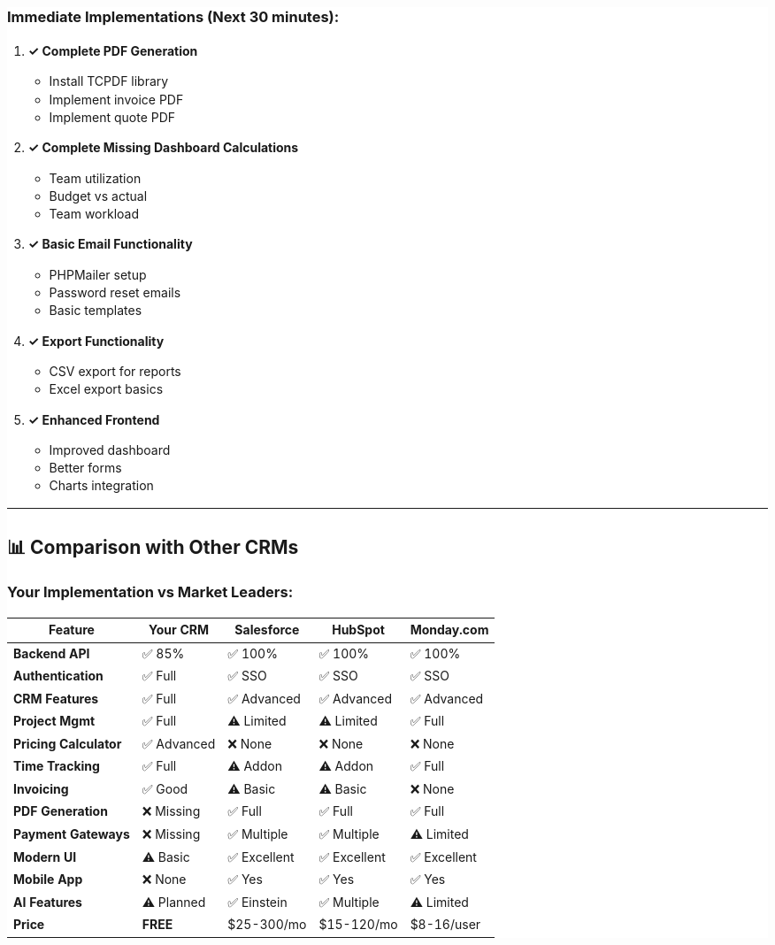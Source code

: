 ### Immediate Implementations (Next 30 minutes):

1. **✓ Complete PDF Generation**
   - Install TCPDF library
   - Implement invoice PDF
   - Implement quote PDF

2. **✓ Complete Missing Dashboard Calculations**
   - Team utilization
   - Budget vs actual
   - Team workload

3. **✓ Basic Email Functionality**
   - PHPMailer setup
   - Password reset emails
   - Basic templates

4. **✓ Export Functionality**
   - CSV export for reports
   - Excel export basics

5. **✓ Enhanced Frontend**
   - Improved dashboard
   - Better forms
   - Charts integration

---

## 📊 Comparison with Other CRMs

### Your Implementation vs Market Leaders:

| Feature | Your CRM | Salesforce | HubSpot | Monday.com |
|---------|----------|------------|---------|------------|
| **Backend API** | ✅ 85% | ✅ 100% | ✅ 100% | ✅ 100% |
| **Authentication** | ✅ Full | ✅ SSO | ✅ SSO | ✅ SSO |
| **CRM Features** | ✅ Full | ✅ Advanced | ✅ Advanced | ✅ Advanced |
| **Project Mgmt** | ✅ Full | ⚠️ Limited | ⚠️ Limited | ✅ Full |
| **Pricing Calculator** | ✅ Advanced | ❌ None | ❌ None | ❌ None |
| **Time Tracking** | ✅ Full | ⚠️ Addon | ⚠️ Addon | ✅ Full |
| **Invoicing** | ✅ Good | ⚠️ Basic | ⚠️ Basic | ❌ None |
| **PDF Generation** | ❌ Missing | ✅ Full | ✅ Full | ✅ Full |
| **Payment Gateways** | ❌ Missing | ✅ Multiple | ✅ Multiple | ⚠️ Limited |
| **Modern UI** | ⚠️ Basic | ✅ Excellent | ✅ Excellent | ✅ Excellent |
| **Mobile App** | ❌ None | ✅ Yes | ✅ Yes | ✅ Yes |
| **AI Features** | ⚠️ Planned | ✅ Einstein | ✅ Multiple | ⚠️ Limited |
| **Price** | **FREE** | $25-300/mo | $15-120/mo | $8-16/user |
